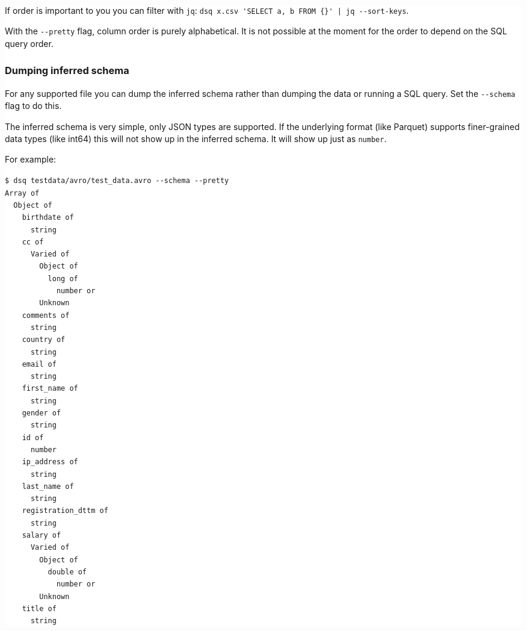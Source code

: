 If order is important to you you can filter with `jq`: `dsq x.csv
'SELECT a, b FROM {}' | jq --sort-keys`.

With the `--pretty` flag, column order is purely alphabetical. It is
not possible at the moment for the order to depend on the SQL query
order.

### Dumping inferred schema

For any supported file you can dump the inferred schema rather than
dumping the data or running a SQL query. Set the `--schema` flag to do
this.

The inferred schema is very simple, only JSON types are supported. If
the underlying format (like Parquet) supports finer-grained data types
(like int64) this will not show up in the inferred schema. It will
show up just as `number`.

For example:

```
$ dsq testdata/avro/test_data.avro --schema --pretty
Array of
  Object of
    birthdate of
      string
    cc of
      Varied of
        Object of
          long of
            number or
        Unknown
    comments of
      string
    country of
      string
    email of
      string
    first_name of
      string
    gender of
      string
    id of
      number
    ip_address of
      string
    last_name of
      string
    registration_dttm of
      string
    salary of
      Varied of
        Object of
          double of
            number or
        Unknown
    title of
      string
```
